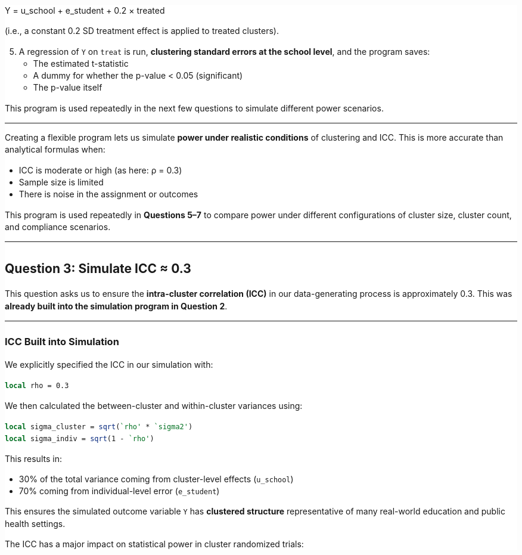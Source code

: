    Y = u_school + e_student + 0.2 × treated
   

   (i.e., a constant 0.2 SD treatment effect is applied to treated clusters).

5. A regression of `Y` on `treat` is run, **clustering standard errors at the school level**, and the program saves:
   - The estimated t-statistic
   - A dummy for whether the p-value < 0.05 (significant)
   - The p-value itself

This program is used repeatedly in the next few questions to simulate different power scenarios.

---

Creating a flexible program lets us simulate **power under realistic conditions** of clustering and ICC. This is more accurate than analytical formulas when:

- ICC is moderate or high (as here: ρ = 0.3)
- Sample size is limited
- There is noise in the assignment or outcomes

This program is used repeatedly in **Questions 5–7** to compare power under different configurations of cluster size, cluster count, and compliance scenarios.

---

##  Question 3: Simulate ICC ≈ 0.3

This question asks us to ensure the **intra-cluster correlation (ICC)** in our data-generating process is approximately 0.3. This was **already built into the simulation program in Question 2**.

---

### ICC Built into Simulation

We explicitly specified the ICC in our simulation with:

```stata
local rho = 0.3
```

We then calculated the between-cluster and within-cluster variances using:

```stata
local sigma_cluster = sqrt(`rho' * `sigma2')
local sigma_indiv = sqrt(1 - `rho')
```

This results in:

- 30% of the total variance coming from cluster-level effects (`u_school`)
- 70% coming from individual-level error (`e_student`)

This ensures the simulated outcome variable `Y` has **clustered structure** representative of many real-world education and public health settings.

The ICC has a major impact on statistical power in cluster randomized trials:
